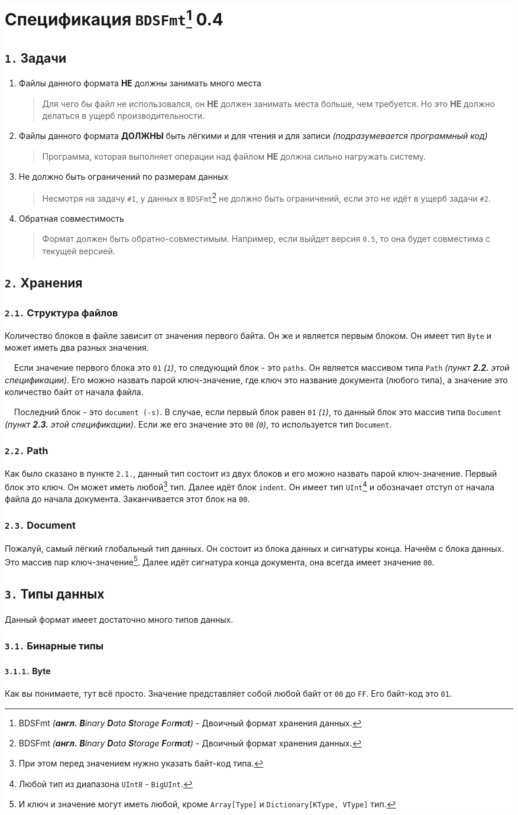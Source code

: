 # Спецификация `BDSFmt`[^1] 0.4
## `1.` Задачи
1. Файлы данного формата **НЕ** должны занимать много места
    > Для чего бы файл не использовался, он **НЕ** должен занимать места больше, чем требуется. Но это **НЕ** должно делаться в ущерб производительности.
2. Файлы данного формата **ДОЛЖНЫ** быть лёгкими и для чтения и для записи *(подразумевается программный код)*
    > Программа, которая выполняет операции над файлом **НЕ** должна сильно нагружать систему.
3. Не должно быть ограничений по размерам данных
    > Несмотря на задачу `#1`, у данных в `BDSFmt`[^1] не должно быть ограничений, если это не идёт в ущерб задачи `#2`.
4. Обратная совместимость
    > Формат должен быть обратно-совместимым. Например, если выйдет версия `0.5`, то она будет совместима с текущей версией.

## `2.` Хранения
### `2.1.` Структура файлов
Количество блоков в файле зависит от значения первого байта. Он же и является первым блоком. Он имеет тип `Byte` и может иметь два разных значения.

&nbsp;&nbsp;&nbsp;&nbsp;Если значение первого блока это `01` *(`1`)*, то следующий блок - это `paths`. Он является массивом типа `Path` *(пункт **2.2.** этой спецификации)*. Его можно назвать парой ключ-значение, где ключ это название документа (любого типа), а значение это количество байт от начала файла.

&nbsp;&nbsp;&nbsp;&nbsp;Последний блок - это `document (-s)`. В случае, если первый блок равен `01` *(`1`)*, то данный блок это массив типа `Document` *(пункт **2.3.** этой спецификации)*. Если же его значение это `00` *(`0`)*, то используется тип `Document`.

### `2.2.` Path
Как было сказано в пункте `2.1.`, данный тип состоит из двух блоков и его можно назвать парой ключ-значение. Первый блок это ключ. Он может иметь любой[^2] тип. Далее идёт блок `indent`. Он имеет тип `UInt`[^3] и обозначает отступ от начала файла до начала документа. Заканчивается этот блок на `00`.

### `2.3.` Document
Пожалуй, самый лёгкий глобальный тип данных. Он состоит из блока данных и сигнатуры конца. Начнём с блока данных. Это массив пар ключ-значение[^4]. Далее идёт сигнатура конца документа, она всегда имеет значение `00`.

## `3.` Типы данных
Данный формат имеет достаточно много типов данных.

### `3.1.` Бинарные типы
#### `3.1.1.` Byte
Как вы понимаете, тут всё просто. Значение представляет собой любой байт от `00` до `FF`. Его байт-код это `01`.


[^1]: BDSFmt *(**англ.** **B**inary **D**ata **S**torage **F**or**m**a**t**)* - Двоичный формат хранения данных.
[^2]: При этом перед значением нужно указать байт-код типа.
[^3]: Любой тип из диапазона `UInt8` - `BigUInt`.
[^4]: И ключ и значение могут иметь любой[^2], кроме `Array[Type]` и `Dictionary[KType, VType]` тип. 